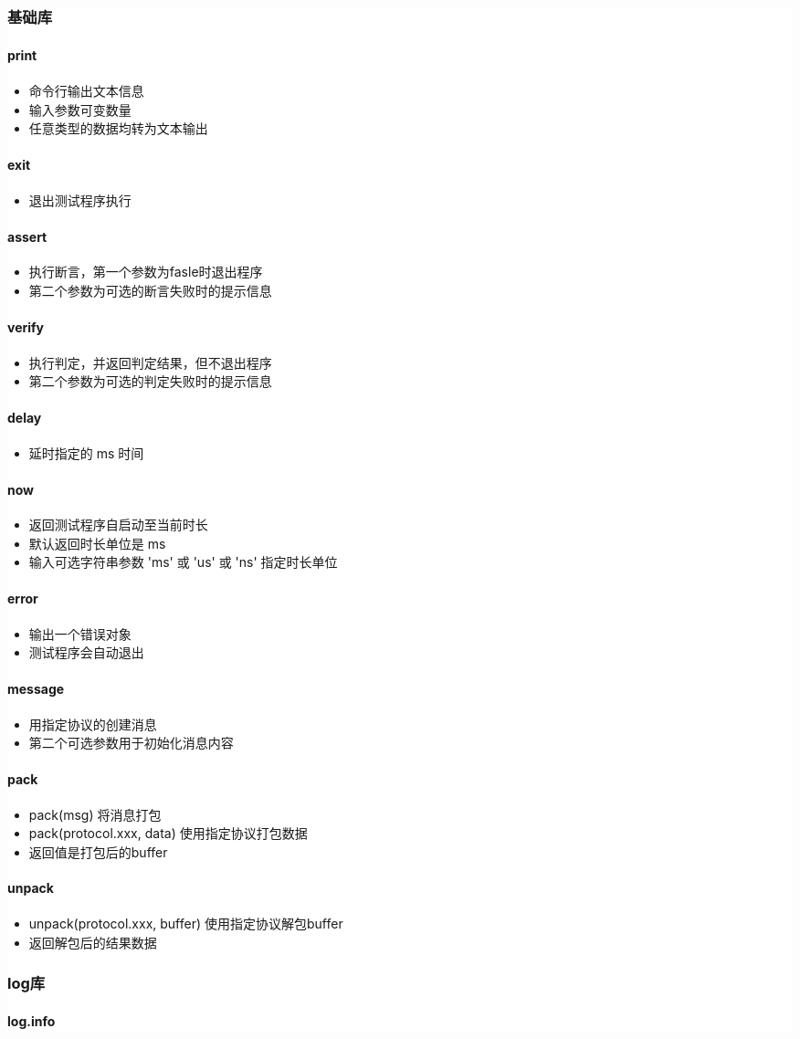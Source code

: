 ### 基础库

#### print

- 命令行输出文本信息
- 输入参数可变数量
- 任意类型的数据均转为文本输出

#### exit

- 退出测试程序执行

#### assert

- 执行断言，第一个参数为fasle时退出程序
- 第二个参数为可选的断言失败时的提示信息

#### verify

- 执行判定，并返回判定结果，但不退出程序
- 第二个参数为可选的判定失败时的提示信息

#### delay

- 延时指定的 ms 时间

#### now

- 返回测试程序自启动至当前时长
- 默认返回时长单位是 ms
- 输入可选字符串参数 'ms' 或 'us' 或 'ns' 指定时长单位

#### error

- 输出一个错误对象
- 测试程序会自动退出

#### message

- 用指定协议的创建消息
- 第二个可选参数用于初始化消息内容

#### pack

- pack(msg) 将消息打包
- pack(protocol.xxx, data) 使用指定协议打包数据
- 返回值是打包后的buffer

#### unpack

- unpack(protocol.xxx, buffer) 使用指定协议解包buffer
- 返回解包后的结果数据

### log库

#### log.info
